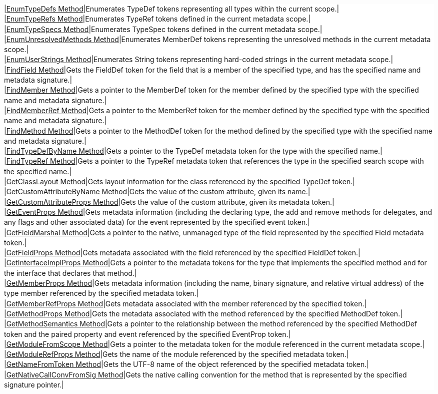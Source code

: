 |[EnumTypeDefs Method](../../../../docs/framework/unmanaged-api/metadata/imetadataimport-enumtypedefs-method.md)|Enumerates TypeDef tokens representing all types within the current scope.|  
|[EnumTypeRefs Method](../../../../docs/framework/unmanaged-api/metadata/imetadataimport-enumtyperefs-method.md)|Enumerates TypeRef tokens defined in the current metadata scope.|  
|[EnumTypeSpecs Method](../../../../docs/framework/unmanaged-api/metadata/imetadataimport-enumtypespecs-method.md)|Enumerates TypeSpec tokens defined in the current metadata scope.|  
|[EnumUnresolvedMethods Method](../../../../docs/framework/unmanaged-api/metadata/imetadataimport-enumunresolvedmethods-method.md)|Enumerates MemberDef tokens representing the unresolved methods in the current metadata scope.|  
|[EnumUserStrings Method](../../../../docs/framework/unmanaged-api/metadata/imetadataimport-enumuserstrings-method.md)|Enumerates String tokens representing hard-coded strings in the current metadata scope.|  
|[FindField Method](../../../../docs/framework/unmanaged-api/metadata/imetadataimport-findfield-method.md)|Gets the FieldDef token for the field that is a member of the specified type, and has the specified name and metadata signature.|  
|[FindMember Method](../../../../docs/framework/unmanaged-api/metadata/imetadataimport-findmember-method.md)|Gets a pointer to the MemberDef token for the member defined by the specified type with the specified name and metadata signature.|  
|[FindMemberRef Method](../../../../docs/framework/unmanaged-api/metadata/imetadataimport-findmemberref-method.md)|Gets a pointer to the MemberRef token for the member defined by the specified type with the specified name and metadata signature.|  
|[FindMethod Method](../../../../docs/framework/unmanaged-api/metadata/imetadataimport-findmethod-method.md)|Gets a pointer to the MethodDef token for the method defined by the specified type with the specified name and metadata signature.|  
|[FindTypeDefByName Method](../../../../docs/framework/unmanaged-api/metadata/imetadataimport-findtypedefbyname-method.md)|Gets a pointer to the TypeDef metadata token for the type with the specified name.|  
|[FindTypeRef Method](../../../../docs/framework/unmanaged-api/metadata/imetadataimport-findtyperef-method.md)|Gets a pointer to the TypeRef metadata token that references the type in the specified search scope with the specified name.|  
|[GetClassLayout Method](../../../../docs/framework/unmanaged-api/metadata/imetadataimport-getclasslayout-method.md)|Gets layout information for the class referenced by the specified TypeDef token.|  
|[GetCustomAttributeByName Method](../../../../docs/framework/unmanaged-api/metadata/imetadataimport-getcustomattributebyname-method.md)|Gets the value of the custom attribute, given its name.|  
|[GetCustomAttributeProps Method](../../../../docs/framework/unmanaged-api/metadata/imetadataimport-getcustomattributeprops-method.md)|Gets the value of the custom attribute, given its metadata token.|  
|[GetEventProps Method](../../../../docs/framework/unmanaged-api/metadata/imetadataimport-geteventprops-method.md)|Gets metadata information (including the declaring type, the add and remove methods for delegates, and any flags and other associated data) for the event represented by the specified event token.|  
|[GetFieldMarshal Method](../../../../docs/framework/unmanaged-api/metadata/imetadataimport-getfieldmarshal-method.md)|Gets a pointer to the native, unmanaged type of the field represented by the specified Field metadata token.|  
|[GetFieldProps Method](../../../../docs/framework/unmanaged-api/metadata/imetadataimport-getfieldprops-method.md)|Gets metadata associated with the field referenced by the specified FieldDef token.|  
|[GetInterfaceImplProps Method](../../../../docs/framework/unmanaged-api/metadata/imetadataimport-getinterfaceimplprops-method.md)|Gets a pointer to the metadata tokens for the type that implements the specified method and for the interface that declares that method.|  
|[GetMemberProps Method](../../../../docs/framework/unmanaged-api/metadata/imetadataimport-getmemberprops-method.md)|Gets metadata information (including the name, binary signature, and relative virtual address) of the type member referenced by the specified metadata token.|  
|[GetMemberRefProps Method](../../../../docs/framework/unmanaged-api/metadata/imetadataimport-getmemberrefprops-method.md)|Gets metadata associated with the member referenced by the specified token.|  
|[GetMethodProps Method](../../../../docs/framework/unmanaged-api/metadata/imetadataimport-getmethodprops-method.md)|Gets the metadata associated with the method referenced by the specified MethodDef token.|  
|[GetMethodSemantics Method](../../../../docs/framework/unmanaged-api/metadata/imetadataimport-getmethodsemantics-method.md)|Gets a pointer to the relationship between the method referenced by the specified MethodDef token and the paired property and event referenced by the specified EventProp token.|  
|[GetModuleFromScope Method](../../../../docs/framework/unmanaged-api/metadata/imetadataimport-getmodulefromscope-method.md)|Gets a pointer to the metadata token for the module referenced in the current metadata scope.|  
|[GetModuleRefProps Method](../../../../docs/framework/unmanaged-api/metadata/imetadataimport-getmodulerefprops-method.md)|Gets the name of the module referenced by the specified metadata token.|  
|[GetNameFromToken Method](../../../../docs/framework/unmanaged-api/metadata/imetadataimport-getnamefromtoken-method.md)|Gets the UTF-8 name of the object referenced by the specified metadata token.|  
|[GetNativeCallConvFromSig Method](../../../../docs/framework/unmanaged-api/metadata/imetadataimport-getnativecallconvfromsig-method.md)|Gets the native calling convention for the method that is represented by the specified signature pointer.|  